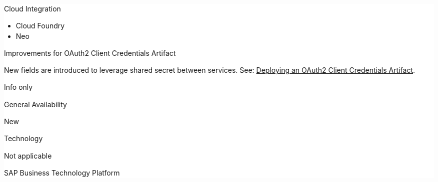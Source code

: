 Cloud Integration



</td>
<td valign="top">

-   Cloud Foundry
-   Neo



</td>
<td valign="top">

Improvements for OAuth2 Client Credentials Artifact



</td>
<td valign="top">

New fields are introduced to leverage shared secret between services. See: [Deploying an OAuth2 Client Credentials Artifact](../Operations/deploying-an-oauth2-client-credentials-artifact-801b106.md).



</td>
<td valign="top">

Info only



</td>
<td valign="top">

General Availability



</td>
<td valign="top">

New



</td>
<td valign="top">

Technology



</td>
<td valign="top">

Not applicable



</td>
<td valign="top">

SAP Business Technology Platform

